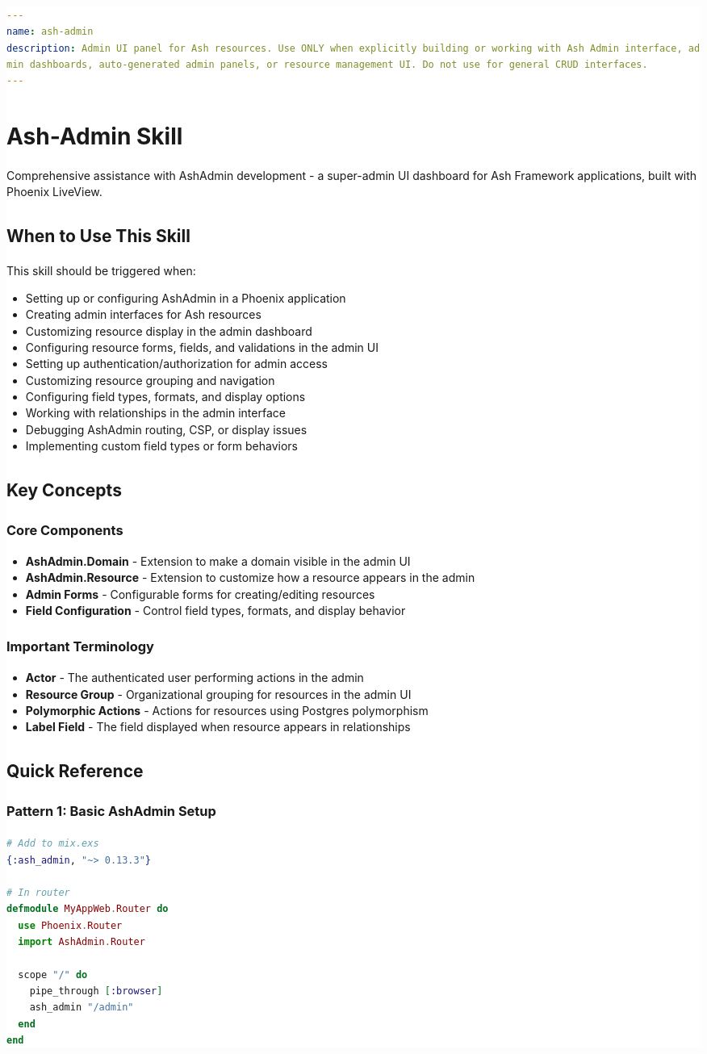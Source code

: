 ```yaml
---
name: ash-admin
description: Admin UI panel for Ash resources. Use ONLY when explicitly building or working with Ash Admin interface, admin dashboards, auto-generated admin panels, or resource management UI. Do not use for general CRUD interfaces.
---
```


# Ash-Admin Skill

Comprehensive assistance with AshAdmin development - a super-admin UI dashboard for Ash Framework applications, built with Phoenix LiveView.

## When to Use This Skill

This skill should be triggered when:
- Setting up or configuring AshAdmin in a Phoenix application
- Creating admin interfaces for Ash resources
- Customizing resource display in the admin dashboard
- Configuring resource forms, fields, and validations in the admin UI
- Setting up authentication/authorization for admin access
- Customizing resource grouping and navigation
- Configuring field types, formats, and display options
- Working with relationships in the admin interface
- Debugging AshAdmin routing, CSP, or display issues
- Implementing custom field types or form behaviors

## Key Concepts

### Core Components

- **AshAdmin.Domain** - Extension to make a domain visible in the admin UI
- **AshAdmin.Resource** - Extension to customize how a resource appears in the admin
- **Admin Forms** - Configurable forms for creating/editing resources
- **Field Configuration** - Control field types, formats, and display behavior

### Important Terminology

- **Actor** - The authenticated user performing actions in the admin
- **Resource Group** - Organizational grouping for resources in the admin UI
- **Polymorphic Actions** - Actions for resources using Postgres polymorphism
- **Label Field** - The field displayed when resource appears in relationships

## Quick Reference

### Pattern 1: Basic AshAdmin Setup

```elixir
# Add to mix.exs
{:ash_admin, "~> 0.13.3"}

# In router
defmodule MyAppWeb.Router do
  use Phoenix.Router
  import AshAdmin.Router

  scope "/" do
    pipe_through [:browser]
    ash_admin "/admin"
  end
end
```